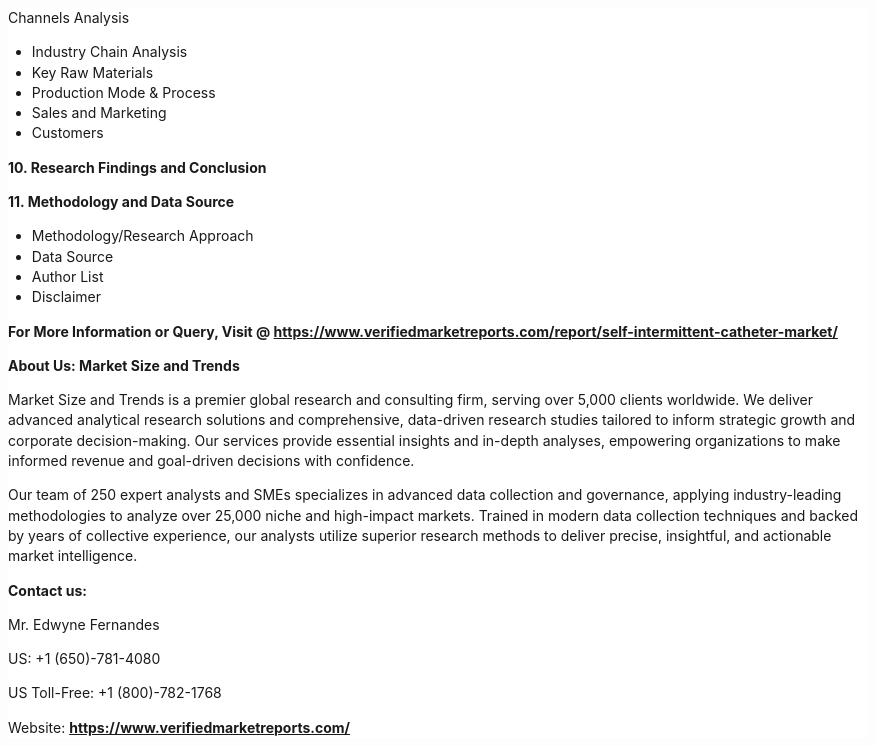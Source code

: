 Channels Analysis</strong></p><ul><li>Industry Chain Analysis</li><li>Key Raw Materials</li><li>Production Mode &amp; Process</li><li>Sales and Marketing</li><li>Customers</li></ul><p><strong>10. Research Findings and Conclusion</strong></p><p><strong>11. Methodology and Data Source</strong></p><ul><li>Methodology/Research Approach</li><li>Data Source</li><li>Author List</li><li>Disclaimer</li></ul></p><p><strong>For More Information or Query, Visit @ <a href="https://www.verifiedmarketreports.com/report/self-intermittent-catheter-market/">https://www.verifiedmarketreports.com/report/self-intermittent-catheter-market/</a></strong></p><p><strong>About Us: Market Size and Trends</strong></p><p>Market Size and Trends is a premier global research and consulting firm, serving over 5,000 clients worldwide. We deliver advanced analytical research solutions and comprehensive, data-driven research studies tailored to inform strategic growth and corporate decision-making. Our services provide essential insights and in-depth analyses, empowering organizations to make informed revenue and goal-driven decisions with confidence.</p><p>Our team of 250 expert analysts and SMEs specializes in advanced data collection and governance, applying industry-leading methodologies to analyze over 25,000 niche and high-impact markets. Trained in modern data collection techniques and backed by years of collective experience, our analysts utilize superior research methods to deliver precise, insightful, and actionable market intelligence.</p><p><strong>Contact us:</strong></p><p>Mr. Edwyne Fernandes</p><p>US: +1 (650)-781-4080</p><p>US Toll-Free: +1 (800)-782-1768</p><p>Website: <strong><a href="https://www.verifiedmarketreports.com/">https://www.verifiedmarketreports.com/</a></strong></p>
